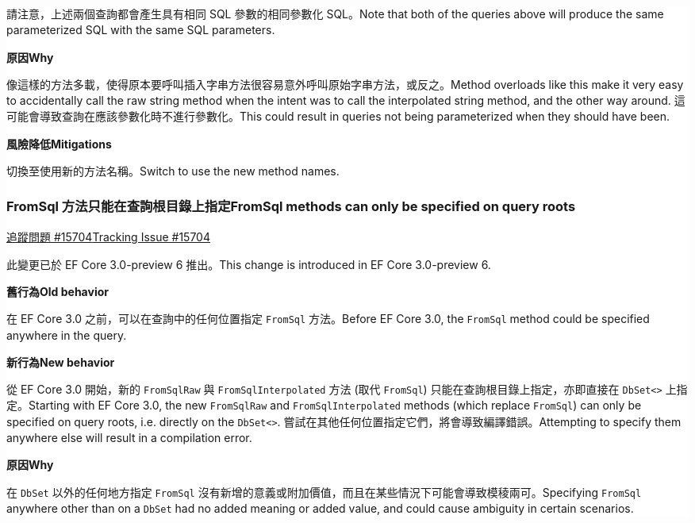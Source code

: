 <span data-ttu-id="6d0fc-276">請注意，上述兩個查詢都會產生具有相同 SQL 參數的相同參數化 SQL。</span><span class="sxs-lookup"><span data-stu-id="6d0fc-276">Note that both of the queries above will produce the same parameterized SQL with the same SQL parameters.</span></span>

<span data-ttu-id="6d0fc-277">**原因**</span><span class="sxs-lookup"><span data-stu-id="6d0fc-277">**Why**</span></span>

<span data-ttu-id="6d0fc-278">像這樣的方法多載，使得原本要呼叫插入字串方法很容易意外呼叫原始字串方法，或反之。</span><span class="sxs-lookup"><span data-stu-id="6d0fc-278">Method overloads like this make it very easy to accidentally call the raw string method when the intent was to call the interpolated string method, and the other way around.</span></span>
<span data-ttu-id="6d0fc-279">這可能會導致查詢在應該參數化時不進行參數化。</span><span class="sxs-lookup"><span data-stu-id="6d0fc-279">This could result in queries not being parameterized when they should have been.</span></span>

<span data-ttu-id="6d0fc-280">**風險降低**</span><span class="sxs-lookup"><span data-stu-id="6d0fc-280">**Mitigations**</span></span>

<span data-ttu-id="6d0fc-281">切換至使用新的方法名稱。</span><span class="sxs-lookup"><span data-stu-id="6d0fc-281">Switch to use the new method names.</span></span>

<a name="fromsql"></a>

### <a name="fromsql-methods-can-only-be-specified-on-query-roots"></a><span data-ttu-id="6d0fc-282">FromSql 方法只能在查詢根目錄上指定</span><span class="sxs-lookup"><span data-stu-id="6d0fc-282">FromSql methods can only be specified on query roots</span></span>

[<span data-ttu-id="6d0fc-283">追蹤問題 #15704</span><span class="sxs-lookup"><span data-stu-id="6d0fc-283">Tracking Issue #15704</span></span>](https://github.com/aspnet/EntityFrameworkCore/issues/15704)

<span data-ttu-id="6d0fc-284">此變更已於 EF Core 3.0-preview 6 推出。</span><span class="sxs-lookup"><span data-stu-id="6d0fc-284">This change is introduced in EF Core 3.0-preview 6.</span></span>

<span data-ttu-id="6d0fc-285">**舊行為**</span><span class="sxs-lookup"><span data-stu-id="6d0fc-285">**Old behavior**</span></span>

<span data-ttu-id="6d0fc-286">在 EF Core 3.0 之前，可以在查詢中的任何位置指定 `FromSql` 方法。</span><span class="sxs-lookup"><span data-stu-id="6d0fc-286">Before EF Core 3.0, the `FromSql` method could be specified anywhere in the query.</span></span>

<span data-ttu-id="6d0fc-287">**新行為**</span><span class="sxs-lookup"><span data-stu-id="6d0fc-287">**New behavior**</span></span>

<span data-ttu-id="6d0fc-288">從 EF Core 3.0 開始，新的 `FromSqlRaw` 與 `FromSqlInterpolated` 方法 (取代 `FromSql`) 只能在查詢根目錄上指定，亦即直接在 `DbSet<>` 上指定。</span><span class="sxs-lookup"><span data-stu-id="6d0fc-288">Starting with EF Core 3.0, the new `FromSqlRaw` and `FromSqlInterpolated` methods (which replace `FromSql`) can only be specified on query roots, i.e. directly on the `DbSet<>`.</span></span> <span data-ttu-id="6d0fc-289">嘗試在其他任何位置指定它們，將會導致編譯錯誤。</span><span class="sxs-lookup"><span data-stu-id="6d0fc-289">Attempting to specify them anywhere else will result in a compilation error.</span></span>

<span data-ttu-id="6d0fc-290">**原因**</span><span class="sxs-lookup"><span data-stu-id="6d0fc-290">**Why**</span></span>

<span data-ttu-id="6d0fc-291">在 `DbSet` 以外的任何地方指定 `FromSql` 沒有新增的意義或附加價值，而且在某些情況下可能會導致模稜兩可。</span><span class="sxs-lookup"><span data-stu-id="6d0fc-291">Specifying `FromSql` anywhere other than on a `DbSet` had no added meaning or added value, and could cause ambiguity in certain scenarios.</span></span>

